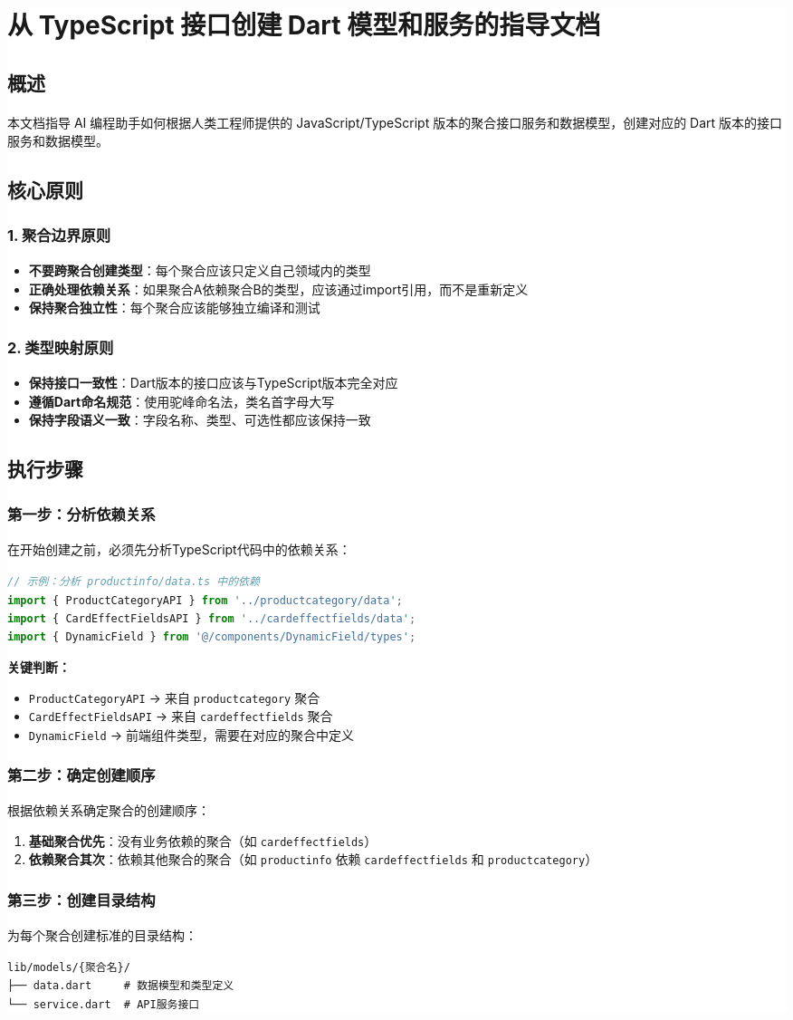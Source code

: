 # 从 TypeScript 接口创建 Dart 模型和服务的指导文档

## 概述

本文档指导 AI 编程助手如何根据人类工程师提供的 JavaScript/TypeScript 版本的聚合接口服务和数据模型，创建对应的 Dart 版本的接口服务和数据模型。

## 核心原则

### 1. 聚合边界原则
- **不要跨聚合创建类型**：每个聚合应该只定义自己领域内的类型
- **正确处理依赖关系**：如果聚合A依赖聚合B的类型，应该通过import引用，而不是重新定义
- **保持聚合独立性**：每个聚合应该能够独立编译和测试

### 2. 类型映射原则
- **保持接口一致性**：Dart版本的接口应该与TypeScript版本完全对应
- **遵循Dart命名规范**：使用驼峰命名法，类名首字母大写
- **保持字段语义一致**：字段名称、类型、可选性都应该保持一致

## 执行步骤

### 第一步：分析依赖关系

在开始创建之前，必须先分析TypeScript代码中的依赖关系：

```typescript
// 示例：分析 productinfo/data.ts 中的依赖
import { ProductCategoryAPI } from '../productcategory/data';
import { CardEffectFieldsAPI } from '../cardeffectfields/data';
import { DynamicField } from '@/components/DynamicField/types';
```

**关键判断：**
- `ProductCategoryAPI` → 来自 `productcategory` 聚合
- `CardEffectFieldsAPI` → 来自 `cardeffectfields` 聚合  
- `DynamicField` → 前端组件类型，需要在对应的聚合中定义

### 第二步：确定创建顺序

根据依赖关系确定聚合的创建顺序：

1. **基础聚合优先**：没有业务依赖的聚合（如 `cardeffectfields`）
2. **依赖聚合其次**：依赖其他聚合的聚合（如 `productinfo` 依赖 `cardeffectfields` 和 `productcategory`）

### 第三步：创建目录结构

为每个聚合创建标准的目录结构：

```
lib/models/{聚合名}/
├── data.dart     # 数据模型和类型定义
└── service.dart  # API服务接口
```

